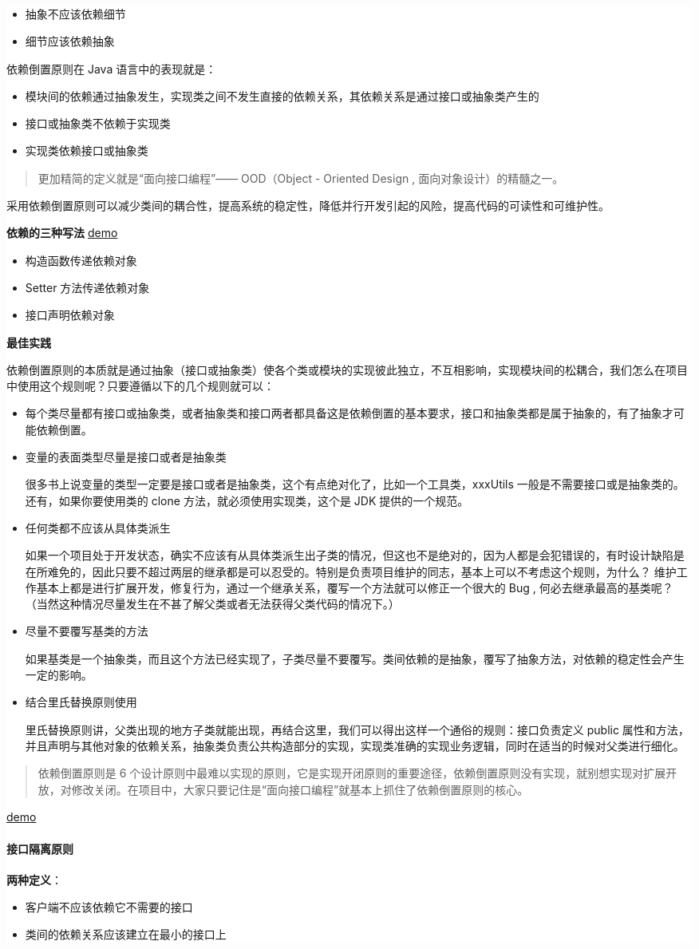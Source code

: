 - 抽象不应该依赖细节

- 细节应该依赖抽象

依赖倒置原则在 Java 语言中的表现就是：

- 模块间的依赖通过抽象发生，实现类之间不发生直接的依赖关系，其依赖关系是通过接口或抽象类产生的

- 接口或抽象类不依赖于实现类

- 实现类依赖接口或抽象类

> 更加精简的定义就是“面向接口编程”—— OOD（Object - Oriented Design , 面向对象设计）的精髓之一。

采用依赖倒置原则可以减少类间的耦合性，提高系统的稳定性，降低并行开发引起的风险，提高代码的可读性和可维护性。

**依赖的三种写法** [demo](https://github.com/zhich/DesignPattern/blob/master/DesignPatternOfZen/demo/依赖倒置原则.md)

- 构造函数传递依赖对象

- Setter 方法传递依赖对象

- 接口声明依赖对象

**最佳实践**

依赖倒置原则的本质就是通过抽象（接口或抽象类）使各个类或模块的实现彼此独立，不互相影响，实现模块间的松耦合，我们怎么在项目中使用这个规则呢？只要遵循以下的几个规则就可以：

- 每个类尽量都有接口或抽象类，或者抽象类和接口两者都具备这是依赖倒置的基本要求，接口和抽象类都是属于抽象的，有了抽象才可能依赖倒置。

- 变量的表面类型尽量是接口或者是抽象类

  很多书上说变量的类型一定要是接口或者是抽象类，这个有点绝对化了，比如一个工具类，xxxUtils 一般是不需要接口或是抽象类的。还有，如果你要使用类的 clone 方法，就必须使用实现类，这个是 JDK 提供的一个规范。
- 任何类都不应该从具体类派生

  如果一个项目处于开发状态，确实不应该有从具体类派生出子类的情况，但这也不是绝对的，因为人都是会犯错误的，有时设计缺陷是在所难免的，因此只要不超过两层的继承都是可以忍受的。特别是负责项目维护的同志，基本上可以不考虑这个规则，为什么？ 维护工作基本上都是进行扩展开发，修复行为，通过一个继承关系，覆写一个方法就可以修正一个很大的 Bug , 何必去继承最高的基类呢？（当然这种情况尽量发生在不甚了解父类或者无法获得父类代码的情况下。）

- 尽量不要覆写基类的方法

  如果基类是一个抽象类，而且这个方法已经实现了，子类尽量不要覆写。类间依赖的是抽象，覆写了抽象方法，对依赖的稳定性会产生一定的影响。

- 结合里氏替换原则使用

  里氏替换原则讲，父类出现的地方子类就能出现，再结合这里，我们可以得出这样一个通俗的规则：接口负责定义 public 属性和方法，并且声明与其他对象的依赖关系，抽象类负责公共构造部分的实现，实现类准确的实现业务逻辑，同时在适当的时候对父类进行细化。

> 依赖倒置原则是 6 个设计原则中最难以实现的原则，它是实现开闭原则的重要途径，依赖倒置原则没有实现，就别想实现对扩展开放，对修改关闭。在项目中，大家只要记住是“面向接口编程”就基本上抓住了依赖倒置原则的核心。

[demo](https://github.com/zhich/DesignPattern/blob/master/DesignPatternOfZen/demo/依赖倒置原则.md)

#### 接口隔离原则

**两种定义**：

- 客户端不应该依赖它不需要的接口

- 类间的依赖关系应该建立在最小的接口上
